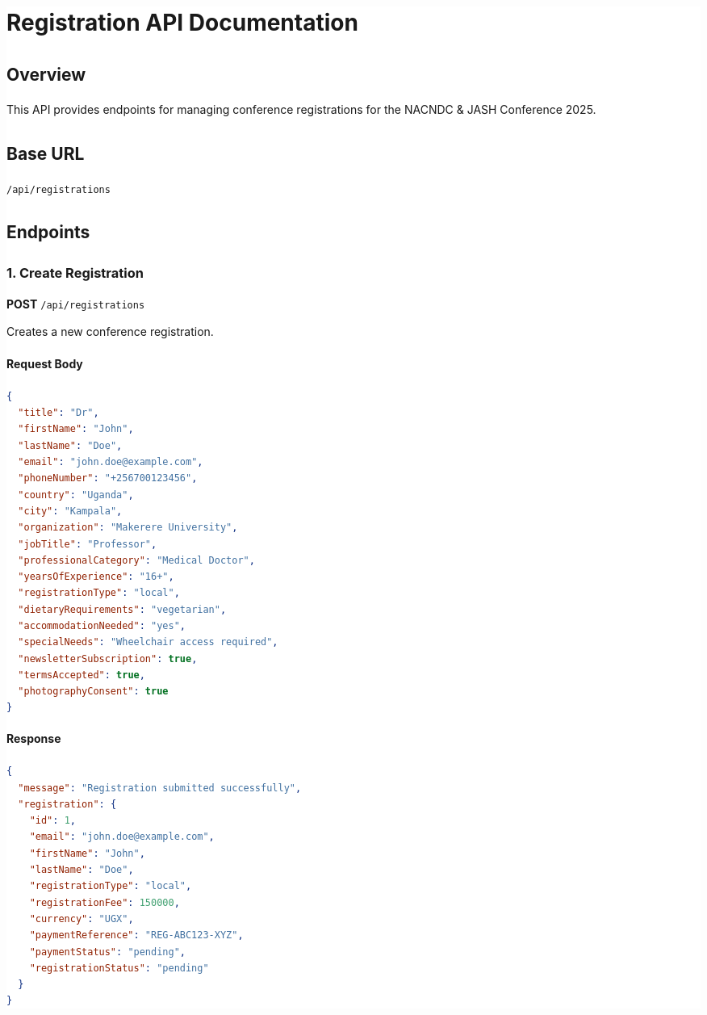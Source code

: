 # Registration API Documentation

## Overview
This API provides endpoints for managing conference registrations for the NACNDC & JASH Conference 2025.

## Base URL
```
/api/registrations
```

## Endpoints

### 1. Create Registration
**POST** `/api/registrations`

Creates a new conference registration.

#### Request Body
```json
{
  "title": "Dr",
  "firstName": "John",
  "lastName": "Doe",
  "email": "john.doe@example.com",
  "phoneNumber": "+256700123456",
  "country": "Uganda",
  "city": "Kampala",
  "organization": "Makerere University",
  "jobTitle": "Professor",
  "professionalCategory": "Medical Doctor",
  "yearsOfExperience": "16+",
  "registrationType": "local",
  "dietaryRequirements": "vegetarian",
  "accommodationNeeded": "yes",
  "specialNeeds": "Wheelchair access required",
  "newsletterSubscription": true,
  "termsAccepted": true,
  "photographyConsent": true
}
```

#### Response
```json
{
  "message": "Registration submitted successfully",
  "registration": {
    "id": 1,
    "email": "john.doe@example.com",
    "firstName": "John",
    "lastName": "Doe",
    "registrationType": "local",
    "registrationFee": 150000,
    "currency": "UGX",
    "paymentReference": "REG-ABC123-XYZ",
    "paymentStatus": "pending",
    "registrationStatus": "pending"
  }
}
```
